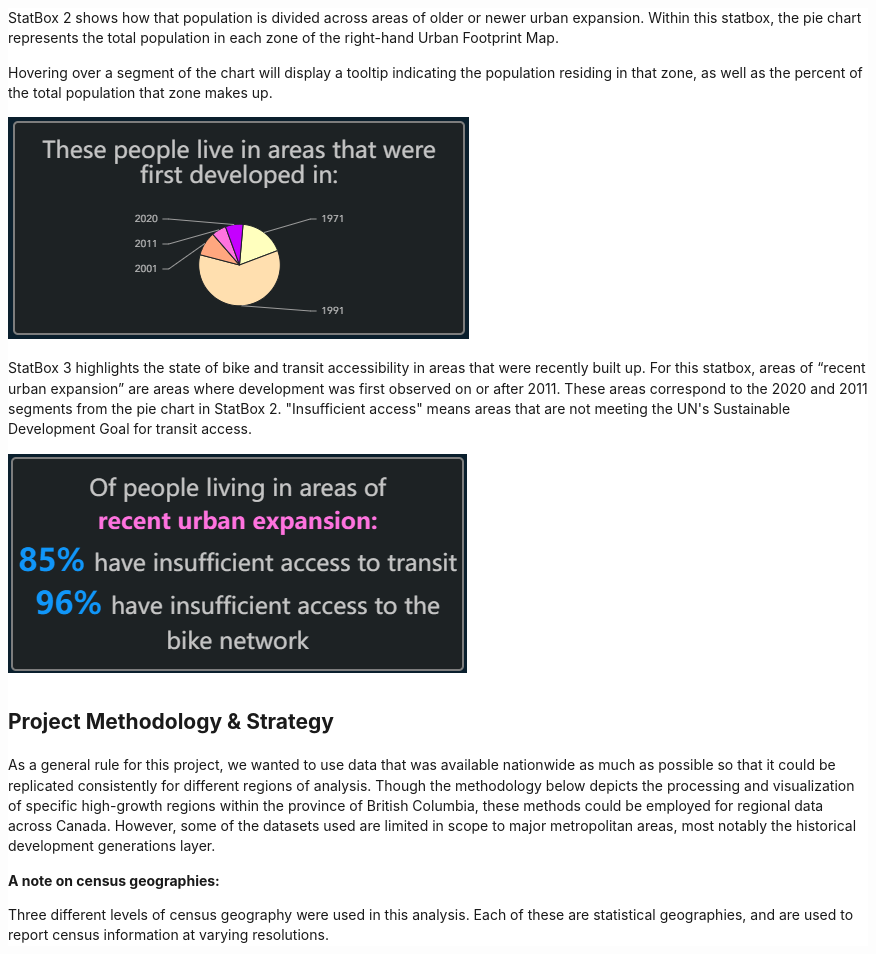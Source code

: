  StatBox 2 shows how that population is divided across areas of older or newer urban expansion. Within this statbox, the pie chart represents the total population in each zone of the right-hand Urban Footprint Map.

 Hovering over a segment of the chart will display a tooltip indicating the population residing in that zone, as well as the percent of the total population that zone makes up.

![Statbox 2: Development Generation Pie Chart](./images/Statbox_2.png)

 StatBox 3 highlights the state of bike and transit accessibility in areas that were recently built up. For this statbox, areas of “recent urban expansion” are areas where development was first observed on or after 2011. These areas correspond to the 2020 and 2011 segments from the pie chart in StatBox 2. "Insufficient access" means areas that are not meeting the UN's Sustainable Development Goal for transit access.

![Statbox 3: Critical Access](./images/Statbox_3.png)

## Project Methodology & Strategy

 As a general rule for this project, we wanted to use data that was available nationwide as much as possible so that it could be replicated consistently for different regions of analysis. Though the methodology below depicts the processing and visualization of specific high-growth regions within the province of British Columbia, these methods could be employed for regional data across Canada. However, some of the datasets used are limited in scope to major metropolitan areas, most notably the historical development generations layer.

__A note on census geographies:__

 Three different levels of census geography were used in this analysis. Each of these are statistical geographies, and are used to report census information at varying resolutions.
